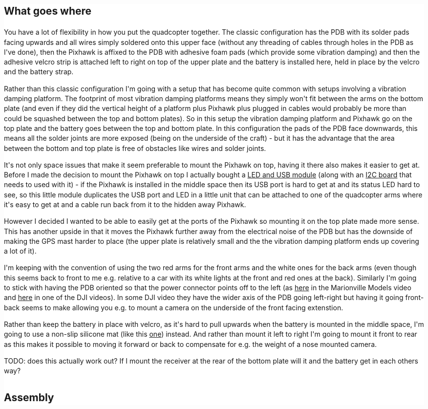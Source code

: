 What goes where
---------------

You have a lot of flexibility in how you put the quadcopter together. The classic configuration has the PDB with its solder pads facing upwards and all wires simply soldered onto this upper face (without any threading of cables through holes in the PDB as I've done), then the Pixhawk is affixed to the PDB with adhesive foam pads (which provide some vibration damping) and then the adhesive velcro strip is attached left to right on top of the upper plate and the battery is installed here, held in place by the velcro and the battery strap.

Rather than this classic configuration I'm going with a setup that has become quite common with setups involving a vibration damping platform. The footprint of most vibration damping platforms means they simply won't fit between the arms on the bottom plate (and even if they did the vertical height of a platform plus Pixhawk plus plugged in cables would probably be more than could be squashed between the top and bottom plates). So in this setup the vibration damping platform and Pixhawk go on the top plate and the battery goes between the top and bottom plate.  In this configuration the pads of the PDB face downwards, this means all the solder joints are more exposed (being on the underside of the craft) - but it has the advantage that the area between the bottom and top plate is free of obstacles like wires and solder joints.

It's not only space issues that make it seem preferable to mount the Pixhawk on top, having it there also makes it easier to get at. Before I made the decision to mount the Pixhawk on top I actually bought a [LED and USB module](https://www.unmannedtechshop.co.uk/all-in-one-led-and-usb-module-for-pixhawk/) (along with an [I2C board](https://www.unmannedtechshop.co.uk/i2c-board/) that needs to used with it) - if the Pixhawk is installed in the middle space then its USB port is hard to get at and its status LED hard to see, so this little module duplicates the USB port and LED in a little unit that can be attached to one of the quadcopter arms where it's easy to get at and a cable run back from it to the hidden away Pixhawk.

However I decided I wanted to be able to easily get at the ports of the Pixhawk so mounting it on the top plate made more sense. This has another upside in that it moves the Pixhawk further away from the electrical noise of the PDB but has the downside of making the GPS mast harder to place (the upper plate is relatively small and the the vibration damping platform ends up covering a lot of it).

I'm keeping with the convention of using the two red arms for the front arms and the white ones for the back arms (even though this seems back to front to me e.g. relative to a car with its white lights at the front and red ones at the back). Similarly I'm going to stick with having the PDB oriented so that the power connector points off to the left (as [here](https://youtu.be/ER2GxMo0X3E?t=1835) in the Marionville Models video and [here](https://youtu.be/H_Rvi7xQLdw?t=118) in one of the DJI videos). In some DJI video they have the wider axis of the PDB going left-right but having it going front-back seems to make allowing you e.g. to mount a camera on the underside of the front facing extenstion.

Rather than keep the battery in place with velcro, as it's hard to pull upwards when the battery is mounted in the middle space, I'm going to use a non-slip silicone mat (like this [one](https://hobbyking.com/en_us/battery-silicon-anti-slip-mat-126x40x1-5mm-black.html)) instead. And rather than mount it left to right I'm going to mount it front to rear as this makes it possible to moving it forward or back to compensate for e.g. the weight of a nose mounted camera.

TODO: does this actually work out? If I mount the receiver at the rear of the bottom plate will it and the battery get in each others way?

Assembly
--------
